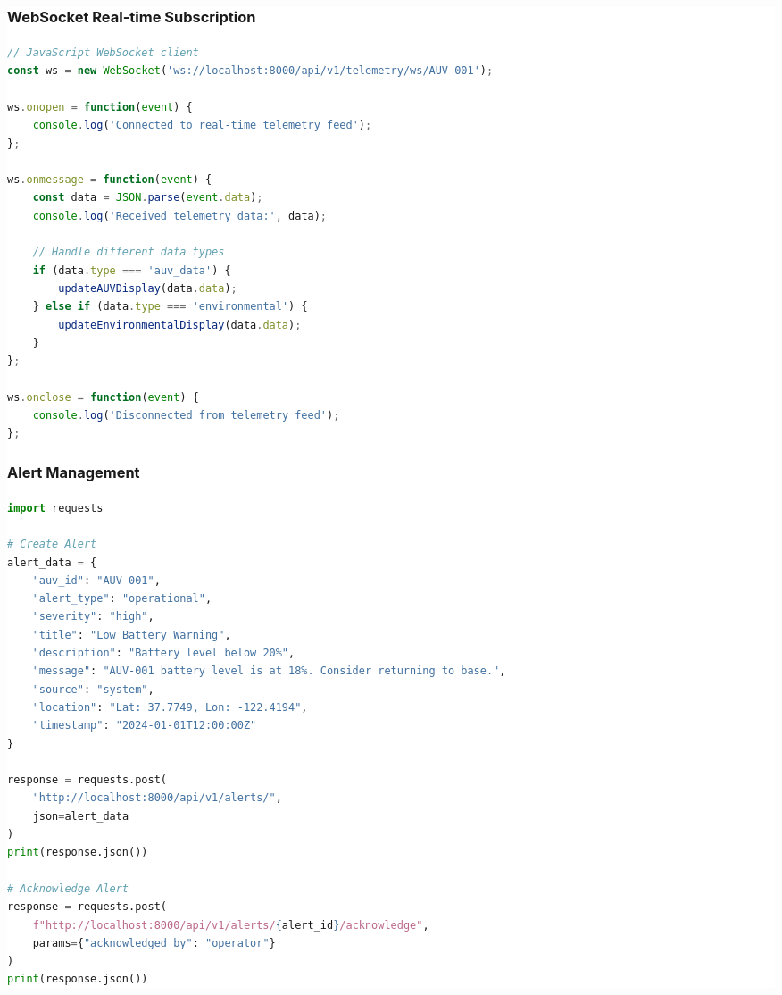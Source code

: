 ### WebSocket Real-time Subscription

```javascript
// JavaScript WebSocket client
const ws = new WebSocket('ws://localhost:8000/api/v1/telemetry/ws/AUV-001');

ws.onopen = function(event) {
    console.log('Connected to real-time telemetry feed');
};

ws.onmessage = function(event) {
    const data = JSON.parse(event.data);
    console.log('Received telemetry data:', data);
    
    // Handle different data types
    if (data.type === 'auv_data') {
        updateAUVDisplay(data.data);
    } else if (data.type === 'environmental') {
        updateEnvironmentalDisplay(data.data);
    }
};

ws.onclose = function(event) {
    console.log('Disconnected from telemetry feed');
};
```

### Alert Management

```python
import requests

# Create Alert
alert_data = {
    "auv_id": "AUV-001",
    "alert_type": "operational",
    "severity": "high",
    "title": "Low Battery Warning",
    "description": "Battery level below 20%",
    "message": "AUV-001 battery level is at 18%. Consider returning to base.",
    "source": "system",
    "location": "Lat: 37.7749, Lon: -122.4194",
    "timestamp": "2024-01-01T12:00:00Z"
}

response = requests.post(
    "http://localhost:8000/api/v1/alerts/",
    json=alert_data
)
print(response.json())

# Acknowledge Alert
response = requests.post(
    f"http://localhost:8000/api/v1/alerts/{alert_id}/acknowledge",
    params={"acknowledged_by": "operator"}
)
print(response.json())
```

